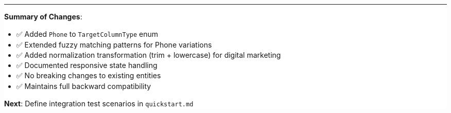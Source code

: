 
---

**Summary of Changes**:
- ✅ Added `Phone` to `TargetColumnType` enum
- ✅ Extended fuzzy matching patterns for Phone variations
- ✅ Added normalization transformation (trim + lowercase) for digital marketing
- ✅ Documented responsive state handling
- ✅ No breaking changes to existing entities
- ✅ Maintains full backward compatibility

**Next**: Define integration test scenarios in `quickstart.md`
